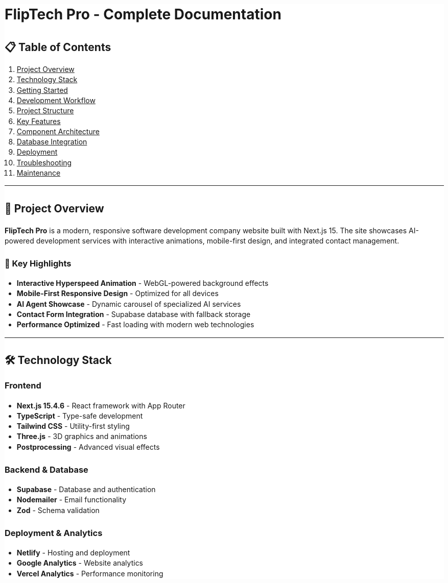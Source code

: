 # FlipTech Pro - Complete Documentation

## 📋 Table of Contents

1. [Project Overview](#project-overview)
2. [Technology Stack](#technology-stack)
3. [Getting Started](#getting-started)
4. [Development Workflow](#development-workflow)
5. [Project Structure](#project-structure)
6. [Key Features](#key-features)
7. [Component Architecture](#component-architecture)
8. [Database Integration](#database-integration)
9. [Deployment](#deployment)
10. [Troubleshooting](#troubleshooting)
11. [Maintenance](#maintenance)

---

## 🚀 Project Overview

**FlipTech Pro** is a modern, responsive software development company website built with Next.js 15. The site showcases AI-powered development services with interactive animations, mobile-first design, and integrated contact management.

### 🌟 Key Highlights
- **Interactive Hyperspeed Animation** - WebGL-powered background effects
- **Mobile-First Responsive Design** - Optimized for all devices
- **AI Agent Showcase** - Dynamic carousel of specialized AI services
- **Contact Form Integration** - Supabase database with fallback storage
- **Performance Optimized** - Fast loading with modern web technologies

---

## 🛠 Technology Stack

### Frontend
- **Next.js 15.4.6** - React framework with App Router
- **TypeScript** - Type-safe development
- **Tailwind CSS** - Utility-first styling
- **Three.js** - 3D graphics and animations
- **Postprocessing** - Advanced visual effects

### Backend & Database
- **Supabase** - Database and authentication
- **Nodemailer** - Email functionality
- **Zod** - Schema validation

### Deployment & Analytics
- **Netlify** - Hosting and deployment
- **Google Analytics** - Website analytics
- **Vercel Analytics** - Performance monitoring
